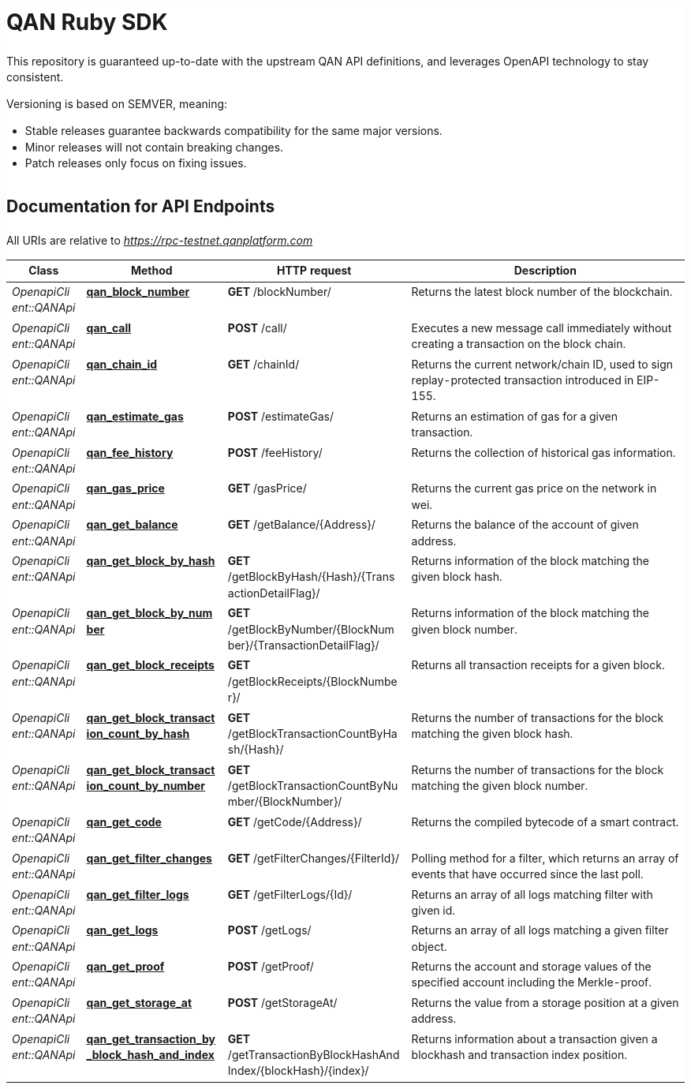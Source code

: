 # QAN Ruby SDK

This repository is guaranteed up-to-date with the upstream QAN API definitions, and leverages OpenAPI technology to stay consistent.

Versioning is based on SEMVER, meaning:

- Stable releases guarantee backwards compatibility for the same major versions.
- Minor releases will not contain breaking changes.
- Patch releases only focus on fixing issues.

## Documentation for API Endpoints

All URIs are relative to *https://rpc-testnet.qanplatform.com*

Class | Method | HTTP request | Description
------------ | ------------- | ------------- | -------------
*OpenapiClient::QANApi* | [**qan_block_number**](docs/QANApi.md#qan_block_number) | **GET** /blockNumber/ | Returns the latest block number of the blockchain.
*OpenapiClient::QANApi* | [**qan_call**](docs/QANApi.md#qan_call) | **POST** /call/ | Executes a new message call immediately without creating a transaction on the block chain.
*OpenapiClient::QANApi* | [**qan_chain_id**](docs/QANApi.md#qan_chain_id) | **GET** /chainId/ | Returns the current network/chain ID, used to sign replay-protected transaction introduced in EIP-155.
*OpenapiClient::QANApi* | [**qan_estimate_gas**](docs/QANApi.md#qan_estimate_gas) | **POST** /estimateGas/ | Returns an estimation of gas for a given transaction.
*OpenapiClient::QANApi* | [**qan_fee_history**](docs/QANApi.md#qan_fee_history) | **POST** /feeHistory/ | Returns the collection of historical gas information.
*OpenapiClient::QANApi* | [**qan_gas_price**](docs/QANApi.md#qan_gas_price) | **GET** /gasPrice/ | Returns the current gas price on the network in wei.
*OpenapiClient::QANApi* | [**qan_get_balance**](docs/QANApi.md#qan_get_balance) | **GET** /getBalance/{Address}/ | Returns the balance of the account of given address.
*OpenapiClient::QANApi* | [**qan_get_block_by_hash**](docs/QANApi.md#qan_get_block_by_hash) | **GET** /getBlockByHash/{Hash}/{TransactionDetailFlag}/ | Returns information of the block matching the given block hash.
*OpenapiClient::QANApi* | [**qan_get_block_by_number**](docs/QANApi.md#qan_get_block_by_number) | **GET** /getBlockByNumber/{BlockNumber}/{TransactionDetailFlag}/ | Returns information of the block matching the given block number.
*OpenapiClient::QANApi* | [**qan_get_block_receipts**](docs/QANApi.md#qan_get_block_receipts) | **GET** /getBlockReceipts/{BlockNumber}/ | Returns all transaction receipts for a given block.
*OpenapiClient::QANApi* | [**qan_get_block_transaction_count_by_hash**](docs/QANApi.md#qan_get_block_transaction_count_by_hash) | **GET** /getBlockTransactionCountByHash/{Hash}/ | Returns the number of transactions for the block matching the given block hash.
*OpenapiClient::QANApi* | [**qan_get_block_transaction_count_by_number**](docs/QANApi.md#qan_get_block_transaction_count_by_number) | **GET** /getBlockTransactionCountByNumber/{BlockNumber}/ | Returns the number of transactions for the block matching the given block number.
*OpenapiClient::QANApi* | [**qan_get_code**](docs/QANApi.md#qan_get_code) | **GET** /getCode/{Address}/ | Returns the compiled bytecode of a smart contract.
*OpenapiClient::QANApi* | [**qan_get_filter_changes**](docs/QANApi.md#qan_get_filter_changes) | **GET** /getFilterChanges/{FilterId}/ | Polling method for a filter, which returns an array of events that have occurred since the last poll.
*OpenapiClient::QANApi* | [**qan_get_filter_logs**](docs/QANApi.md#qan_get_filter_logs) | **GET** /getFilterLogs/{Id}/ | Returns an array of all logs matching filter with given id.
*OpenapiClient::QANApi* | [**qan_get_logs**](docs/QANApi.md#qan_get_logs) | **POST** /getLogs/ | Returns an array of all logs matching a given filter object.
*OpenapiClient::QANApi* | [**qan_get_proof**](docs/QANApi.md#qan_get_proof) | **POST** /getProof/ | Returns the account and storage values of the specified account including the Merkle-proof.
*OpenapiClient::QANApi* | [**qan_get_storage_at**](docs/QANApi.md#qan_get_storage_at) | **POST** /getStorageAt/ | Returns the value from a storage position at a given address.
*OpenapiClient::QANApi* | [**qan_get_transaction_by_block_hash_and_index**](docs/QANApi.md#qan_get_transaction_by_block_hash_and_index) | **GET** /getTransactionByBlockHashAndIndex/{blockHash}/{index}/ | Returns information about a transaction given a blockhash and transaction index position.